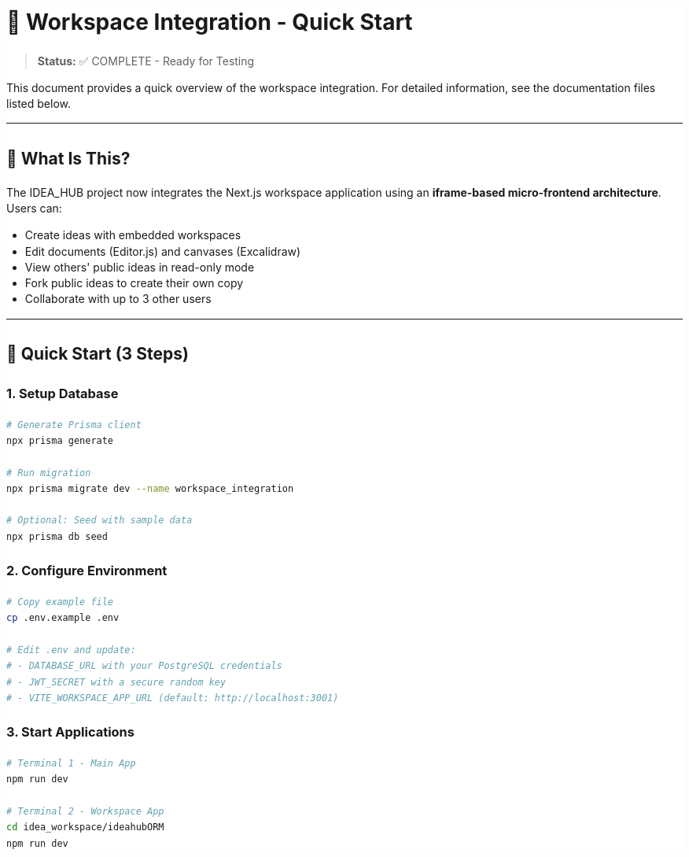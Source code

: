 # 🎨 Workspace Integration - Quick Start

> **Status:** ✅ COMPLETE - Ready for Testing

This document provides a quick overview of the workspace integration. For detailed information, see the documentation files listed below.

---

## 🎯 What Is This?

The IDEA_HUB project now integrates the Next.js workspace application using an **iframe-based micro-frontend architecture**. Users can:

- Create ideas with embedded workspaces
- Edit documents (Editor.js) and canvases (Excalidraw)
- View others' public ideas in read-only mode
- Fork public ideas to create their own copy
- Collaborate with up to 3 other users

---

## 🚀 Quick Start (3 Steps)

### 1. Setup Database

```bash
# Generate Prisma client
npx prisma generate

# Run migration
npx prisma migrate dev --name workspace_integration

# Optional: Seed with sample data
npx prisma db seed
```

### 2. Configure Environment

```bash
# Copy example file
cp .env.example .env

# Edit .env and update:
# - DATABASE_URL with your PostgreSQL credentials
# - JWT_SECRET with a secure random key
# - VITE_WORKSPACE_APP_URL (default: http://localhost:3001)
```

### 3. Start Applications

```bash
# Terminal 1 - Main App
npm run dev

# Terminal 2 - Workspace App
cd idea_workspace/ideahubORM
npm run dev
```
